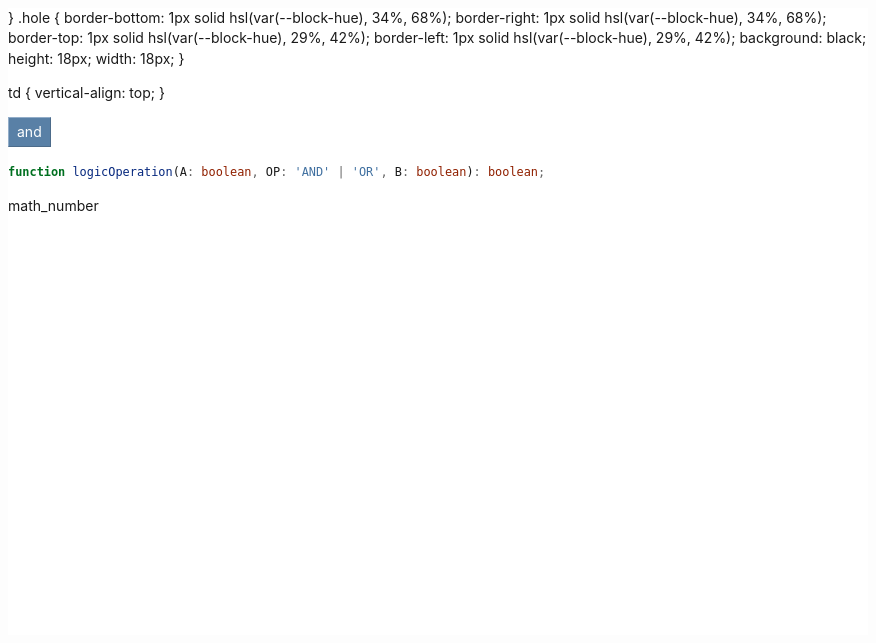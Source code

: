   }
  .hole {
    border-bottom: 1px solid hsl(var(--block-hue), 34%, 68%);
    border-right: 1px solid hsl(var(--block-hue), 34%, 68%);
    border-top: 1px solid hsl(var(--block-hue), 29%, 42%);
    border-left: 1px solid hsl(var(--block-hue), 29%, 42%);
    background: black;
    height: 18px;
    width: 18px;
  }

  td {
    vertical-align: top; 
  }
</style>
        <div xmlns="http://www.w3.org/1999/xhtml">
  <div class="block" style="--block-hue: 210"><span class="hole"></span> <span class="field">and</span> <span class="hole"></span></div>
        </div>
    </foreignObject>
  </svg>
  
</p></td>
<td>


```typescript
function logicOperation(A: boolean, OP: 'AND' | 'OR', B: boolean): boolean;
```


</td>
<td>

</td>

<tr>
<td>math_number</td>
<td><p>

  <svg fill="none" viewBox="0 0 400 400" width="400" height="400" xmlns="http://www.w3.org/2000/svg">
    <foreignObject width="100%" height="100%">
        
<style>
  table {
    width: 100%;
    --block-hue: 0;
  }

  .block {
    font-size: 14px;
    padding: 4px;
    white-space: nowrap;
    color: white;
    width: min-content;
    background: hsl(var(--block-hue), 30%, 50%);
    border-top: 1px solid hsl(var(--block-hue), 34%, 68%);
    border-left: 1px solid hsl(var(--block-hue), 34%, 68%);
    border-bottom: 1px solid hsl(var(--block-hue), 29%, 42%);
    border-right: 1px solid hsl(var(--block-hue), 29%, 42%);
    display: flex;
    flex-direction: row;
    align-items: center;
    gap: 4px;
  }
  .text {
    white-space: pre-wrap;
  }
  .field {